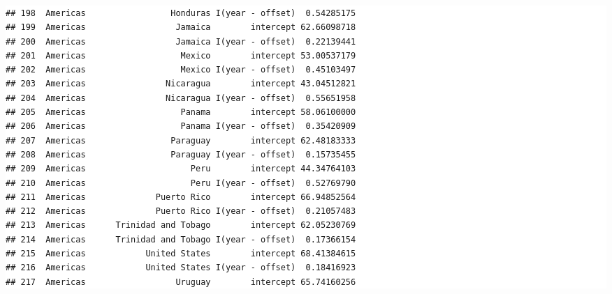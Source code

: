     ## 198  Americas                 Honduras I(year - offset)  0.54285175
    ## 199  Americas                  Jamaica        intercept 62.66098718
    ## 200  Americas                  Jamaica I(year - offset)  0.22139441
    ## 201  Americas                   Mexico        intercept 53.00537179
    ## 202  Americas                   Mexico I(year - offset)  0.45103497
    ## 203  Americas                Nicaragua        intercept 43.04512821
    ## 204  Americas                Nicaragua I(year - offset)  0.55651958
    ## 205  Americas                   Panama        intercept 58.06100000
    ## 206  Americas                   Panama I(year - offset)  0.35420909
    ## 207  Americas                 Paraguay        intercept 62.48183333
    ## 208  Americas                 Paraguay I(year - offset)  0.15735455
    ## 209  Americas                     Peru        intercept 44.34764103
    ## 210  Americas                     Peru I(year - offset)  0.52769790
    ## 211  Americas              Puerto Rico        intercept 66.94852564
    ## 212  Americas              Puerto Rico I(year - offset)  0.21057483
    ## 213  Americas      Trinidad and Tobago        intercept 62.05230769
    ## 214  Americas      Trinidad and Tobago I(year - offset)  0.17366154
    ## 215  Americas            United States        intercept 68.41384615
    ## 216  Americas            United States I(year - offset)  0.18416923
    ## 217  Americas                  Uruguay        intercept 65.74160256